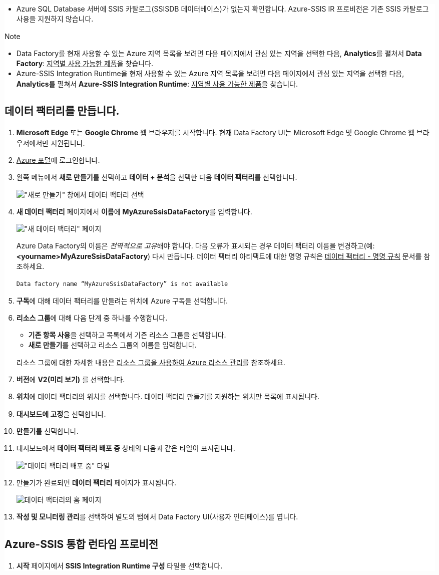 - Azure SQL Database 서버에 SSIS 카탈로그(SSISDB 데이터베이스)가 없는지 확인합니다. Azure-SSIS IR 프로비전은 기존 SSIS 카탈로그 사용을 지원하지 않습니다. 

> [!NOTE]
> - Data Factory를 현재 사용할 수 있는 Azure 지역 목록을 보려면 다음 페이지에서 관심 있는 지역을 선택한 다음, **Analytics**를 펼쳐서 **Data Factory**: [지역별 사용 가능한 제품](https://azure.microsoft.com/global-infrastructure/services/)을 찾습니다. 
> - Azure-SSIS Integration Runtime을 현재 사용할 수 있는 Azure 지역 목록을 보려면 다음 페이지에서 관심 있는 지역을 선택한 다음, **Analytics**를 펼쳐서 **Azure-SSIS Integration Runtime**: [지역별 사용 가능한 제품](https://azure.microsoft.com/global-infrastructure/services/)을 찾습니다. 

## <a name="create-a-data-factory"></a>데이터 팩터리를 만듭니다.

1. **Microsoft Edge** 또는 **Google Chrome** 웹 브라우저를 시작합니다. 현재 Data Factory UI는 Microsoft Edge 및 Google Chrome 웹 브라우저에서만 지원됩니다. 
1. [Azure 포털](https://portal.azure.com/)에 로그인합니다. 
1. 왼쪽 메뉴에서 **새로 만들기**를 선택하고 **데이터 + 분석**을 선택한 다음 **데이터 팩터리**를 선택합니다. 

   !["새로 만들기" 창에서 데이터 팩터리 선택](./media/tutorial-create-azure-ssis-runtime-portal/new-data-factory-menu.png)

1. **새 데이터 팩터리** 페이지에서 **이름**에 **MyAzureSsisDataFactory**를 입력합니다. 

   !["새 데이터 팩터리" 페이지](./media/tutorial-create-azure-ssis-runtime-portal/new-azure-data-factory.png)

   Azure Data Factory의 이름은 *전역적으로 고유*해야 합니다. 다음 오류가 표시되는 경우 데이터 팩터리 이름을 변경하고(예: **&lt;yourname&gt;MyAzureSsisDataFactory**) 다시 만듭니다. 데이터 팩터리 아티팩트에 대한 명명 규칙은 [데이터 팩터리 - 명명 규칙](naming-rules.md) 문서를 참조하세요. 

   `Data factory name “MyAzureSsisDataFactory” is not available`

1. **구독**에 대해 데이터 팩터리를 만들려는 위치에 Azure 구독을 선택합니다. 
1. **리소스 그룹**에 대해 다음 단계 중 하나를 수행합니다. 

   - **기존 항목 사용**을 선택하고 목록에서 기존 리소스 그룹을 선택합니다. 
   - **새로 만들기**를 선택하고 리소스 그룹의 이름을 입력합니다. 

   리소스 그룹에 대한 자세한 내용은 [리소스 그룹을 사용하여 Azure 리소스 관리](../azure-resource-manager/resource-group-overview.md)를 참조하세요. 
1. **버전**에 **V2(미리 보기)** 를 선택합니다. 
1. **위치**에 데이터 팩터리의 위치를 선택합니다. 데이터 팩터리 만들기를 지원하는 위치만 목록에 표시됩니다. 
1. **대시보드에 고정**을 선택합니다. 
1. **만들기**를 선택합니다. 
1. 대시보드에서 **데이터 팩터리 배포 중** 상태의 다음과 같은 타일이 표시됩니다. 

   !["데이터 팩터리 배포 중" 타일](media/tutorial-create-azure-ssis-runtime-portal/deploying-data-factory.png)

1. 만들기가 완료되면 **데이터 팩터리** 페이지가 표시됩니다. 

   ![데이터 팩터리의 홈 페이지](./media/tutorial-create-azure-ssis-runtime-portal/data-factory-home-page.png)

1. **작성 및 모니터링 관리**를 선택하여 별도의 탭에서 Data Factory UI(사용자 인터페이스)를 엽니다. 

## <a name="provision-an-azure-ssis-integration-runtime"></a>Azure-SSIS 통합 런타임 프로비전

1. **시작** 페이지에서 **SSIS Integration Runtime 구성** 타일을 선택합니다. 
